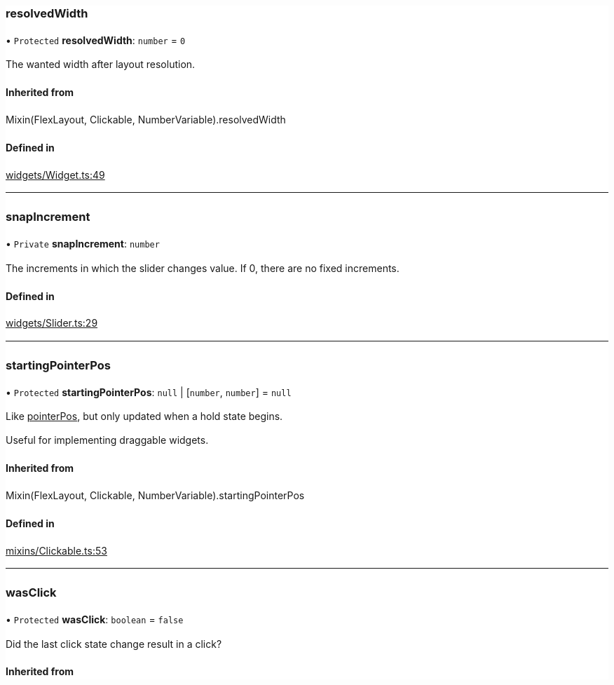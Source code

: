 ### resolvedWidth

• `Protected` **resolvedWidth**: `number` = `0`

The wanted width after layout resolution.

#### Inherited from

Mixin(FlexLayout, Clickable, NumberVariable).resolvedWidth

#### Defined in

[widgets/Widget.ts:49](https://github.com/playkostudios/canvas-ui/blob/d57dd85/src/widgets/Widget.ts#L49)

___

### snapIncrement

• `Private` **snapIncrement**: `number`

The increments in which the slider changes value. If 0, there are no
fixed increments.

#### Defined in

[widgets/Slider.ts:29](https://github.com/playkostudios/canvas-ui/blob/d57dd85/src/widgets/Slider.ts#L29)

___

### startingPointerPos

• `Protected` **startingPointerPos**: ``null`` \| [`number`, `number`] = `null`

Like [pointerPos](slider.md#pointerpos), but only updated when a hold state begins.

Useful for implementing draggable widgets.

#### Inherited from

Mixin(FlexLayout, Clickable, NumberVariable).startingPointerPos

#### Defined in

[mixins/Clickable.ts:53](https://github.com/playkostudios/canvas-ui/blob/d57dd85/src/mixins/Clickable.ts#L53)

___

### wasClick

• `Protected` **wasClick**: `boolean` = `false`

Did the last click state change result in a click?

#### Inherited from
